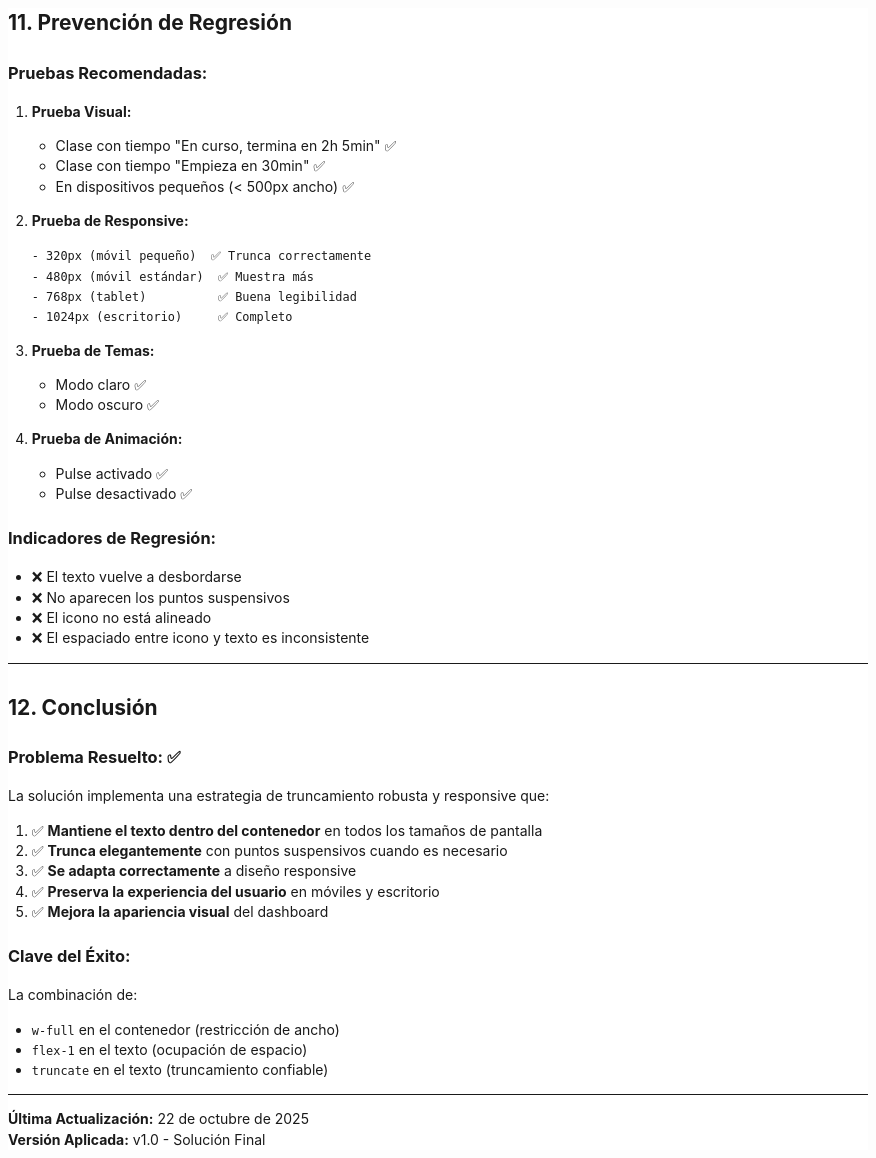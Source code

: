
## 11. Prevención de Regresión

### Pruebas Recomendadas:

1. **Prueba Visual:**
   - Clase con tiempo "En curso, termina en 2h 5min" ✅
   - Clase con tiempo "Empieza en 30min" ✅
   - En dispositivos pequeños (< 500px ancho) ✅

2. **Prueba de Responsive:**
   ```
   - 320px (móvil pequeño)  ✅ Trunca correctamente
   - 480px (móvil estándar)  ✅ Muestra más
   - 768px (tablet)          ✅ Buena legibilidad
   - 1024px (escritorio)     ✅ Completo
   ```

3. **Prueba de Temas:**
   - Modo claro ✅
   - Modo oscuro ✅

4. **Prueba de Animación:**
   - Pulse activado ✅
   - Pulse desactivado ✅

### Indicadores de Regresión:

- ❌ El texto vuelve a desbordarse
- ❌ No aparecen los puntos suspensivos
- ❌ El icono no está alineado
- ❌ El espaciado entre icono y texto es inconsistente

---

## 12. Conclusión

### Problema Resuelto: ✅

La solución implementa una estrategia de truncamiento robusta y responsive que:

1. ✅ **Mantiene el texto dentro del contenedor** en todos los tamaños de pantalla
2. ✅ **Trunca elegantemente** con puntos suspensivos cuando es necesario
3. ✅ **Se adapta correctamente** a diseño responsive
4. ✅ **Preserva la experiencia del usuario** en móviles y escritorio
5. ✅ **Mejora la apariencia visual** del dashboard

### Clave del Éxito:

La combinación de:
- `w-full` en el contenedor (restricción de ancho)
- `flex-1` en el texto (ocupación de espacio)
- `truncate` en el texto (truncamiento confiable)

---

**Última Actualización:** 22 de octubre de 2025  
**Versión Aplicada:** v1.0 - Solución Final
